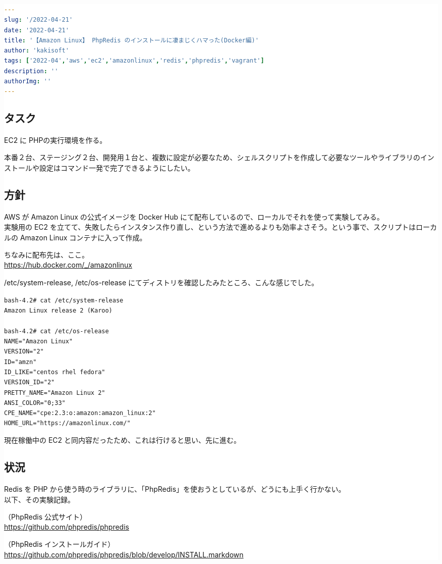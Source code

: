 ```yaml
---
slug: '/2022-04-21'
date: '2022-04-21'
title: '【Amazon Linux】 PhpRedis のインストールに凄まじくハマった(Docker編)'
author: 'kakisoft'
tags: ['2022-04','aws','ec2','amazonlinux','redis','phpredis','vagrant']
description: ''
authorImg: ''
---
```


## タスク
EC2 に PHPの実行環境を作る。  

本番２台、ステージング２台、開発用１台と、複数に設定が必要なため、シェルスクリプトを作成して必要なツールやライブラリのインストールや設定はコマンド一発で完了できるようにしたい。  

## 方針
AWS が Amazon Linux の公式イメージを Docker Hub にて配布しているので、ローカルでそれを使って実験してみる。  
実験用の EC2 を立てて、失敗したらインスタンス作り直し、という方法で進めるよりも効率よさそう。という事で、スクリプトはローカルの Amazon Linux コンテナに入って作成。  

ちなみに配布先は、ここ。  
https://hub.docker.com/_/amazonlinux  

/etc/system-release, /etc/os-release にてディストリを確認したみたところ、こんな感じでした。  
```
bash-4.2# cat /etc/system-release
Amazon Linux release 2 (Karoo)

bash-4.2# cat /etc/os-release
NAME="Amazon Linux"
VERSION="2"
ID="amzn"
ID_LIKE="centos rhel fedora"
VERSION_ID="2"
PRETTY_NAME="Amazon Linux 2"
ANSI_COLOR="0;33"
CPE_NAME="cpe:2.3:o:amazon:amazon_linux:2"
HOME_URL="https://amazonlinux.com/"
```

現在稼働中の EC2 と同内容だったため、これは行けると思い、先に進む。

## 状況
Redis を PHP から使う時のライブラリに、「PhpRedis」を使おうとしているが、どうにも上手く行かない。  
以下、その実験記録。  

（PhpRedis 公式サイト）  
https://github.com/phpredis/phpredis

（PhpRedis インストールガイド）  
https://github.com/phpredis/phpredis/blob/develop/INSTALL.markdown
